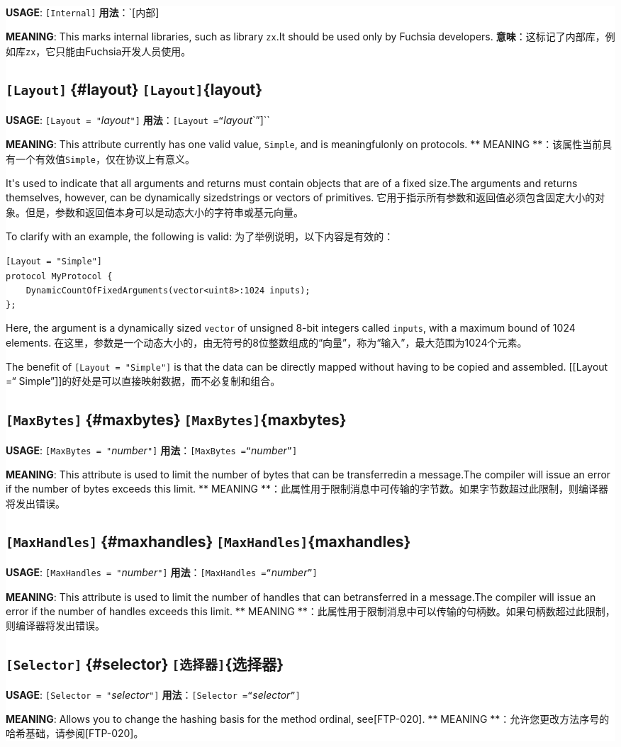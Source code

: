 **USAGE**: `[Internal]`  **用法**：`[内部]

**MEANING**: This marks internal libraries, such as library `zx`.It should be used only by Fuchsia developers. **意味**：这标记了内部库，例如库`zx`，它只能由Fuchsia开发人员使用。

 
## `[Layout]` {#layout}  `[Layout]`{layout} 

**USAGE**: `[Layout = "`_layout_`"]`  **用法**：`[Layout =“`_layout_`”]``

**MEANING**: This attribute currently has one valid value, `Simple`, and is meaningfulonly on protocols. ** MEANING **：该属性当前具有一个有效值`Simple`，仅在协议上有意义。

It's used to indicate that all arguments and returns must contain objects that are of a fixed size.The arguments and returns themselves, however, can be dynamically sizedstrings or vectors of primitives. 它用于指示所有参数和返回值必须包含固定大小的对象。但是，参数和返回值本身可以是动态大小的字符串或基元向量。

To clarify with an example, the following is valid:  为了举例说明，以下内容是有效的：

```fidl
[Layout = "Simple"]
protocol MyProtocol {
    DynamicCountOfFixedArguments(vector<uint8>:1024 inputs);
};
```
 

Here, the argument is a dynamically sized `vector` of unsigned 8-bit integers called `inputs`, with a maximum bound of 1024 elements. 在这里，参数是一个动态大小的，由无符号的8位整数组成的“向量”，称为“输入”，最大范围为1024个元素。

The benefit of `[Layout = "Simple"]` is that the data can be directly mapped without having to be copied and assembled. [[Layout =“ Simple”]]的好处是可以直接映射数据，而不必复制和组合。

 
## `[MaxBytes]` {#maxbytes}  `[MaxBytes]`{maxbytes} 

**USAGE**: `[MaxBytes = "`_number_`"]`  **用法**：`[MaxBytes =“`_number_`”]`

**MEANING**: This attribute is used to limit the number of bytes that can be transferredin a message.The compiler will issue an error if the number of bytes exceeds this limit. ** MEANING **：此属性用于限制消息中可传输的字节数。如果字节数超过此限制，则编译器将发出错误。

 
## `[MaxHandles]` {#maxhandles}  `[MaxHandles]`{maxhandles} 

**USAGE**: `[MaxHandles = "`_number_`"]`  **用法**：`[MaxHandles =“`_number_`”]`

**MEANING**: This attribute is used to limit the number of handles that can betransferred in a message.The compiler will issue an error if the number of handles exceeds this limit. ** MEANING **：此属性用于限制消息中可以传输的句柄数。如果句柄数超过此限制，则编译器将发出错误。

 
## `[Selector]` {#selector}  `[选择器]`{选择器} 

**USAGE**: `[Selector = "`_selector_`"]`  **用法**：`[Selector =“`_selector_`”]`

**MEANING**: Allows you to change the hashing basis for the method ordinal, see[FTP-020]. ** MEANING **：允许您更改方法序号的哈希基础，请参阅[FTP-020]。
